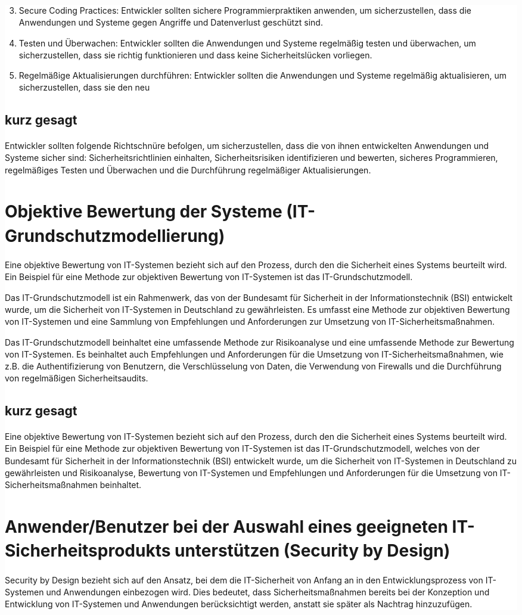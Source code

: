 3. Secure Coding Practices: Entwickler sollten sichere Programmierpraktiken anwenden, um sicherzustellen, dass die Anwendungen und Systeme gegen Angriffe und Datenverlust geschützt sind.

4. Testen und Überwachen: Entwickler sollten die Anwendungen und Systeme regelmäßig testen und überwachen, um sicherzustellen, dass sie richtig funktionieren und dass keine Sicherheitslücken vorliegen.

5. Regelmäßige Aktualisierungen durchführen: Entwickler sollten die Anwendungen und Systeme regelmäßig aktualisieren, um sicherzustellen, dass sie den neu

## kurz gesagt


Entwickler sollten folgende Richtschnüre befolgen, um sicherzustellen, dass die von ihnen entwickelten Anwendungen und Systeme sicher sind: Sicherheitsrichtlinien einhalten, Sicherheitsrisiken identifizieren und bewerten, sicheres Programmieren, regelmäßiges Testen und Überwachen und die Durchführung regelmäßiger Aktualisierungen.


# Objektive Bewertung der Systeme (IT-Grundschutzmodellierung)


Eine objektive Bewertung von IT-Systemen bezieht sich auf den Prozess, durch den die Sicherheit eines Systems beurteilt wird. Ein Beispiel für eine Methode zur objektiven Bewertung von IT-Systemen ist das IT-Grundschutzmodell.

Das IT-Grundschutzmodell ist ein Rahmenwerk, das von der Bundesamt für Sicherheit in der Informationstechnik (BSI) entwickelt wurde, um die Sicherheit von IT-Systemen in Deutschland zu gewährleisten. Es umfasst eine Methode zur objektiven Bewertung von IT-Systemen und eine Sammlung von Empfehlungen und Anforderungen zur Umsetzung von IT-Sicherheitsmaßnahmen.

Das IT-Grundschutzmodell beinhaltet eine umfassende Methode zur Risikoanalyse und eine umfassende Methode zur Bewertung von IT-Systemen. Es beinhaltet auch Empfehlungen und Anforderungen für die Umsetzung von IT-Sicherheitsmaßnahmen, wie z.B. die Authentifizierung von Benutzern, die Verschlüsselung von Daten, die Verwendung von Firewalls und die Durchführung von regelmäßigen Sicherheitsaudits.


## kurz gesagt


Eine objektive Bewertung von IT-Systemen bezieht sich auf den Prozess, durch den die Sicherheit eines Systems beurteilt wird. Ein Beispiel für eine Methode zur objektiven Bewertung von IT-Systemen ist das IT-Grundschutzmodell, welches von der Bundesamt für Sicherheit in der Informationstechnik (BSI) entwickelt wurde, um die Sicherheit von IT-Systemen in Deutschland zu gewährleisten und Risikoanalyse, Bewertung von IT-Systemen und Empfehlungen und Anforderungen für die Umsetzung von IT-Sicherheitsmaßnahmen beinhaltet.


# Anwender/Benutzer bei der Auswahl eines geeigneten IT-Sicherheitsprodukts unterstützen (Security by Design)


Security by Design bezieht sich auf den Ansatz, bei dem die IT-Sicherheit von Anfang an in den Entwicklungsprozess von IT-Systemen und Anwendungen einbezogen wird. Dies bedeutet, dass Sicherheitsmaßnahmen bereits bei der Konzeption und Entwicklung von IT-Systemen und Anwendungen berücksichtigt werden, anstatt sie später als Nachtrag hinzuzufügen.
